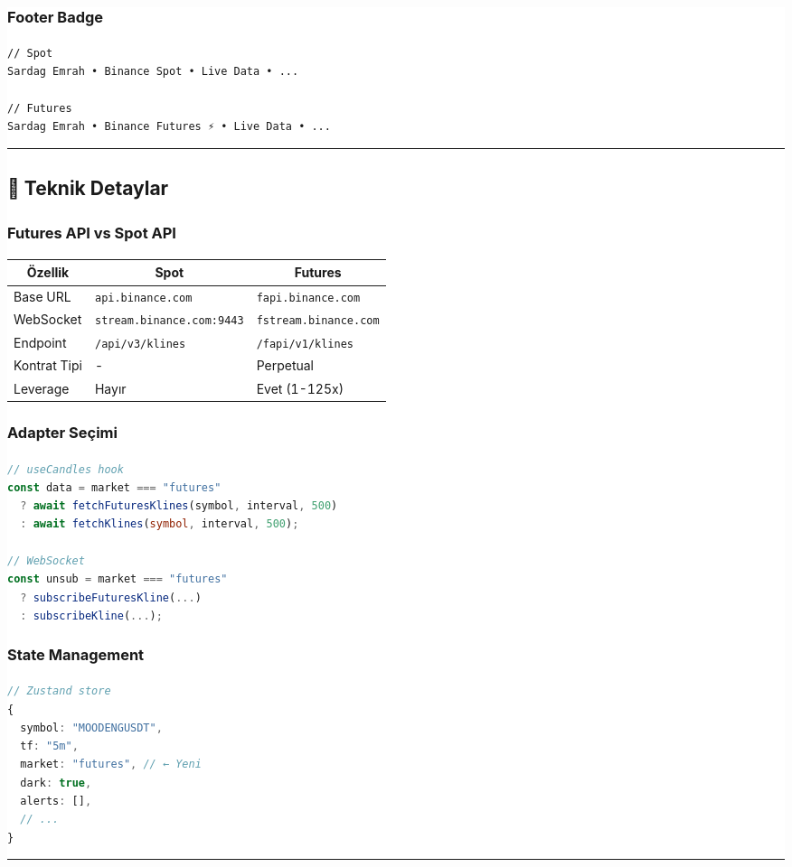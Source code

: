 ### Footer Badge
```
// Spot
Sardag Emrah • Binance Spot • Live Data • ...

// Futures
Sardag Emrah • Binance Futures ⚡ • Live Data • ...
```

---

## 🔧 Teknik Detaylar

### Futures API vs Spot API

| Özellik | Spot | Futures |
|---------|------|---------|
| Base URL | `api.binance.com` | `fapi.binance.com` |
| WebSocket | `stream.binance.com:9443` | `fstream.binance.com` |
| Endpoint | `/api/v3/klines` | `/fapi/v1/klines` |
| Kontrat Tipi | - | Perpetual |
| Leverage | Hayır | Evet (1-125x) |

### Adapter Seçimi
```typescript
// useCandles hook
const data = market === "futures"
  ? await fetchFuturesKlines(symbol, interval, 500)
  : await fetchKlines(symbol, interval, 500);

// WebSocket
const unsub = market === "futures"
  ? subscribeFuturesKline(...)
  : subscribeKline(...);
```

### State Management
```typescript
// Zustand store
{
  symbol: "MOODENGUSDT",
  tf: "5m",
  market: "futures", // ← Yeni
  dark: true,
  alerts: [],
  // ...
}
```

---